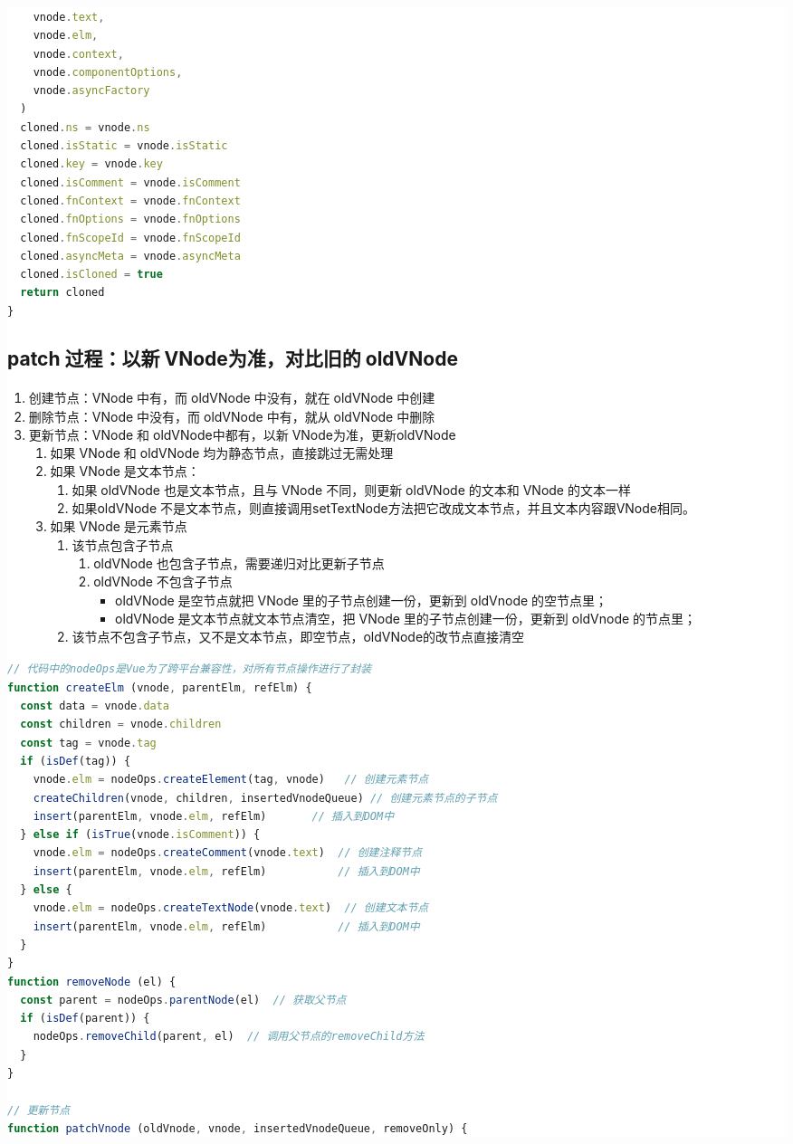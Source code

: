 ```javascript
    vnode.text,
    vnode.elm,
    vnode.context,
    vnode.componentOptions,
    vnode.asyncFactory
  )
  cloned.ns = vnode.ns
  cloned.isStatic = vnode.isStatic
  cloned.key = vnode.key
  cloned.isComment = vnode.isComment
  cloned.fnContext = vnode.fnContext
  cloned.fnOptions = vnode.fnOptions
  cloned.fnScopeId = vnode.fnScopeId
  cloned.asyncMeta = vnode.asyncMeta
  cloned.isCloned = true
  return cloned
}
```

## patch 过程：以新 VNode为准，对比旧的 oldVNode

1. 创建节点：VNode 中有，而 oldVNode 中没有，就在 oldVNode 中创建
2. 删除节点：VNode 中没有，而 oldVNode 中有，就从 oldVNode 中删除
3. 更新节点：VNode 和 oldVNode中都有，以新 VNode为准，更新oldVNode
   1. 如果 VNode 和 oldVNode 均为静态节点，直接跳过无需处理
   2. 如果 VNode 是文本节点：
      1. 如果 oldVNode 也是文本节点，且与 VNode 不同，则更新 oldVNode 的文本和 VNode 的文本一样
      2. 如果oldVNode 不是文本节点，则直接调用setTextNode方法把它改成文本节点，并且文本内容跟VNode相同。
   3. 如果 VNode 是元素节点
      1. 该节点包含子节点
         1. oldVNode 也包含子节点，需要递归对比更新子节点
         2. oldVNode 不包含子节点
            - oldVNode 是空节点就把 VNode 里的子节点创建一份，更新到 oldVnode 的空节点里；
            - oldVNode 是文本节点就文本节点清空，把 VNode 里的子节点创建一份，更新到 oldVnode 的节点里；
      2. 该节点不包含子节点，又不是文本节点，即空节点，oldVNode的改节点直接清空

```javascript
// 代码中的nodeOps是Vue为了跨平台兼容性，对所有节点操作进行了封装
function createElm (vnode, parentElm, refElm) {
  const data = vnode.data
  const children = vnode.children
  const tag = vnode.tag
  if (isDef(tag)) {
    vnode.elm = nodeOps.createElement(tag, vnode)   // 创建元素节点
    createChildren(vnode, children, insertedVnodeQueue) // 创建元素节点的子节点
    insert(parentElm, vnode.elm, refElm)       // 插入到DOM中
  } else if (isTrue(vnode.isComment)) {
    vnode.elm = nodeOps.createComment(vnode.text)  // 创建注释节点
    insert(parentElm, vnode.elm, refElm)           // 插入到DOM中
  } else {
    vnode.elm = nodeOps.createTextNode(vnode.text)  // 创建文本节点
    insert(parentElm, vnode.elm, refElm)           // 插入到DOM中
  }
}
function removeNode (el) {
  const parent = nodeOps.parentNode(el)  // 获取父节点
  if (isDef(parent)) {
    nodeOps.removeChild(parent, el)  // 调用父节点的removeChild方法
  }
}

// 更新节点
function patchVnode (oldVnode, vnode, insertedVnodeQueue, removeOnly) {
```